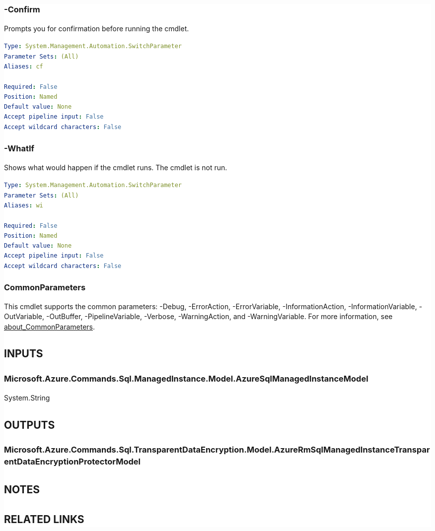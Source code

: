 ### -Confirm
Prompts you for confirmation before running the cmdlet.

```yaml
Type: System.Management.Automation.SwitchParameter
Parameter Sets: (All)
Aliases: cf

Required: False
Position: Named
Default value: None
Accept pipeline input: False
Accept wildcard characters: False
```

### -WhatIf
Shows what would happen if the cmdlet runs.
The cmdlet is not run.

```yaml
Type: System.Management.Automation.SwitchParameter
Parameter Sets: (All)
Aliases: wi

Required: False
Position: Named
Default value: None
Accept pipeline input: False
Accept wildcard characters: False
```

### CommonParameters
This cmdlet supports the common parameters: -Debug, -ErrorAction, -ErrorVariable, -InformationAction, -InformationVariable, -OutVariable, -OutBuffer, -PipelineVariable, -Verbose, -WarningAction, and -WarningVariable. For more information, see [about_CommonParameters](http://go.microsoft.com/fwlink/?LinkID=113216).

## INPUTS

### Microsoft.Azure.Commands.Sql.ManagedInstance.Model.AzureSqlManagedInstanceModel
System.String

## OUTPUTS

### Microsoft.Azure.Commands.Sql.TransparentDataEncryption.Model.AzureRmSqlManagedInstanceTransparentDataEncryptionProtectorModel

## NOTES

## RELATED LINKS
